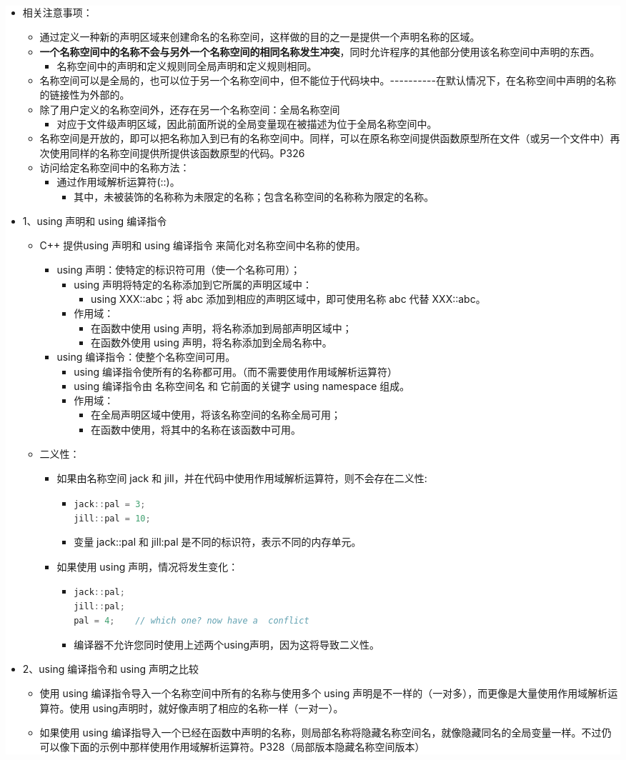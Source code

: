 * 相关注意事项：

  * 通过定义一种新的声明区域来创建命名的名称空间，这样做的目的之一是提供一个声明名称的区域。
  * **一个名称空间中的名称不会与另外一个名称空间的相同名称发生冲突**，同时允许程序的其他部分使用该名称空间中声明的东西。
    * 名称空间中的声明和定义规则同全局声明和定义规则相同。
  * 名称空间可以是全局的，也可以位于另一个名称空间中，但不能位于代码块中。----------在默认情况下，在名称空间中声明的名称的链接性为外部的。
  * 除了用户定义的名称空间外，还存在另一个名称空间：全局名称空间
    * 对应于文件级声明区域，因此前面所说的全局变量现在被描述为位于全局名称空间中。
  * 名称空间是开放的，即可以把名称加入到已有的名称空间中。同样，可以在原名称空间提供函数原型所在文件（或另一个文件中）再次使用同样的名称空间提供所提供该函数原型的代码。P326
  * 访问给定名称空间中的名称方法：
    * 通过作用域解析运算符(::)。
      * 其中，未被装饰的名称称为未限定的名称；包含名称空间的名称称为限定的名称。

* 1、using 声明和 using 编译指令

  * C++ 提供using 声明和 using 编译指令 来简化对名称空间中名称的使用。

    * using 声明：使特定的标识符可用（使一个名称可用）；
      * using 声明将特定的名称添加到它所属的声明区域中：
        * using XXX::abc；将 abc 添加到相应的声明区域中，即可使用名称 abc 代替 XXX::abc。
      * 作用域：
        * 在函数中使用 using 声明，将名称添加到局部声明区域中；
        * 在函数外使用 using 声明，将名称添加到全局名称中。
    * using 编译指令：使整个名称空间可用。
      * using 编译指令使所有的名称都可用。（而不需要使用作用域解析运算符）
      * using 编译指令由 名称空间名 和 它前面的关键字 using namespace 组成。
      * 作用域：
        * 在全局声明区域中使用，将该名称空间的名称全局可用；
        * 在函数中使用，将其中的名称在该函数中可用。

  * 二义性：

    * 如果由名称空间 jack 和 jill，并在代码中使用作用域解析运算符，则不会存在二义性:

      * ```c++
        jack::pal = 3;
        jill::pal = 10;
        ```

      * 变量 jack::pal 和 jill:pal 是不同的标识符，表示不同的内存单元。

    * 如果使用 using 声明，情况将发生变化：

      * ```c++
        jack::pal;
        jill::pal;
        pal = 4;	// which one? now have a  conflict
        ```

      * 编译器不允许您同时使用上述两个using声明，因为这将导致二义性。

* 2、using 编译指令和 using 声明之比较

  * 使用 using 编译指令导入一个名称空间中所有的名称与使用多个 using 声明是不一样的（一对多），而更像是大量使用作用域解析运算符。使用 using声明时，就好像声明了相应的名称一样（一对一）。

  * 如果使用 using 编译指导入一个已经在函数中声明的名称，则局部名称将隐藏名称空间名，就像隐藏同名的全局变量一样。不过仍可以像下面的示例中那样使用作用域解析运算符。P328（局部版本隐藏名称空间版本）
